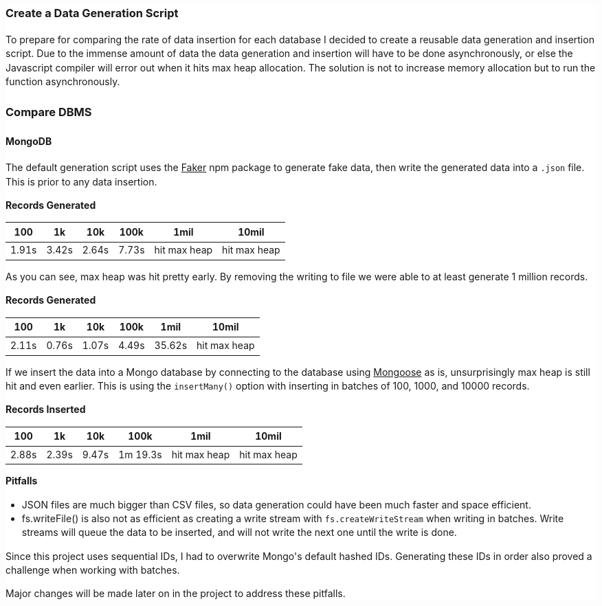 ### <a name="data-gen-script"></a>Create a Data Generation Script

To prepare for comparing the rate of data insertion for each database I decided to create a reusable data generation and insertion script. Due to the immense amount of data the data generation and insertion will have to be done asynchronously, or else the Javascript compiler will error out when it hits max heap allocation. The solution is not to increase memory allocation but to run the function asynchronously.

### <a name="compare-db"></a>Compare DBMS

#### MongoDB

The default generation script uses the [Faker](https://www.npmjs.com/package/faker) npm package to generate fake data, then write the generated data into a `.json` file. This is prior to any data insertion.

**Records Generated**

| 100   | 1k    | 10k   | 100k  | 1mil         | 10mil        |
|-------|-------|-------|-------|--------------|--------------|
| 1.91s | 3.42s | 2.64s | 7.73s | hit max heap | hit max heap |

As you can see, max heap was hit pretty early. By removing the writing to file we were able to at least generate 1 million records.

**Records Generated**

| 100   | 1k    | 10k   | 100k  | 1mil   | 10mil        |
|-------|-------|-------|-------|--------|--------------|
| 2.11s | 0.76s | 1.07s | 4.49s | 35.62s | hit max heap |

If we insert the data into a Mongo database by connecting to the database using [Mongoose](https://www.npmjs.com/package/mongoose) as is, unsurprisingly max heap is still hit and even earlier. This is using the `insertMany()` option with inserting in batches of 100, 1000, and 10000 records.

**Records Inserted**

| 100   | 1k    | 10k   | 100k     | 1mil         | 10mil        |
|-------|-------|-------|----------|--------------|--------------|
| 2.88s | 2.39s | 9.47s | 1m 19.3s | hit max heap | hit max heap |

**Pitfalls**

* JSON files are much bigger than CSV files, so data generation could have been much faster and space efficient.
* fs.writeFile() is also not as efficient as creating a write stream with `fs.createWriteStream` when writing in batches. Write streams will queue the data to be inserted, and will not write the next one until the write is done.

Since this project uses sequential IDs, I had to overwrite Mongo's default hashed IDs. Generating these IDs in order also proved a challenge when working with batches.

Major changes will be made later on in the project to address these pitfalls.
